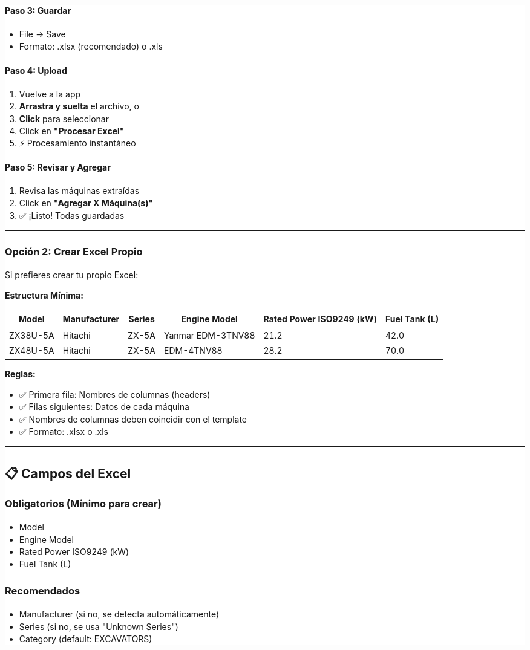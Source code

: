 
#### **Paso 3: Guardar**
- File → Save
- Formato: .xlsx (recomendado) o .xls

#### **Paso 4: Upload**
1. Vuelve a la app
2. **Arrastra y suelta** el archivo, o
3. **Click** para seleccionar
4. Click en **"Procesar Excel"**
5. ⚡ Procesamiento instantáneo

#### **Paso 5: Revisar y Agregar**
1. Revisa las máquinas extraídas
2. Click en **"Agregar X Máquina(s)"**
3. ✅ ¡Listo! Todas guardadas

---

### Opción 2: Crear Excel Propio

Si prefieres crear tu propio Excel:

**Estructura Mínima:**

| Model | Manufacturer | Series | Engine Model | Rated Power ISO9249 (kW) | Fuel Tank (L) |
|-------|--------------|--------|--------------|--------------------------|---------------|
| ZX38U-5A | Hitachi | ZX-5A | Yanmar EDM-3TNV88 | 21.2 | 42.0 |
| ZX48U-5A | Hitachi | ZX-5A | EDM-4TNV88 | 28.2 | 70.0 |

**Reglas:**
- ✅ Primera fila: Nombres de columnas (headers)
- ✅ Filas siguientes: Datos de cada máquina
- ✅ Nombres de columnas deben coincidir con el template
- ✅ Formato: .xlsx o .xls

---

## 📋 Campos del Excel

### **Obligatorios** (Mínimo para crear)
- Model
- Engine Model
- Rated Power ISO9249 (kW)
- Fuel Tank (L)

### **Recomendados**
- Manufacturer (si no, se detecta automáticamente)
- Series (si no, se usa "Unknown Series")
- Category (default: EXCAVATORS)

